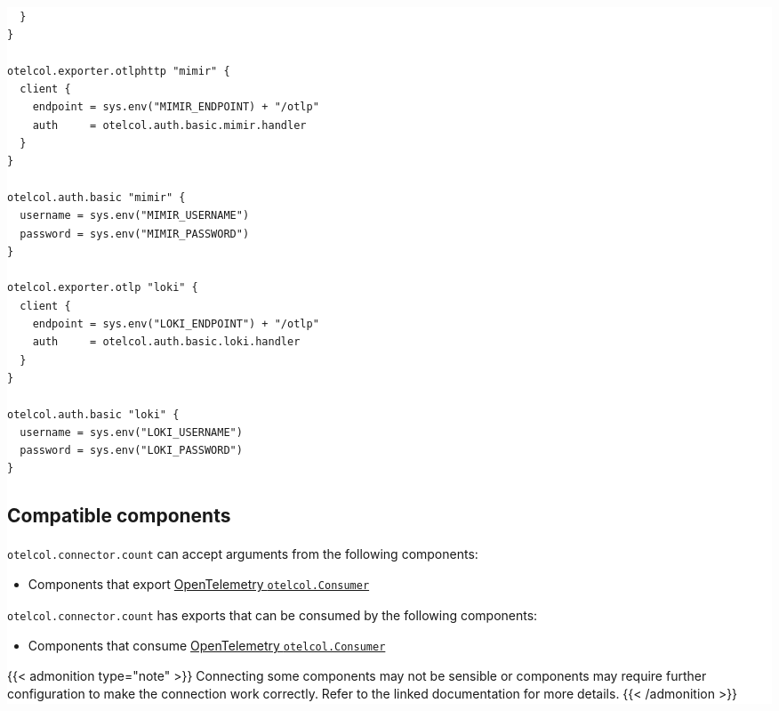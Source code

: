 ```alloy
  }
}

otelcol.exporter.otlphttp "mimir" {
  client {
    endpoint = sys.env("MIMIR_ENDPOINT) + "/otlp"
    auth     = otelcol.auth.basic.mimir.handler
  }
}

otelcol.auth.basic "mimir" {
  username = sys.env("MIMIR_USERNAME")
  password = sys.env("MIMIR_PASSWORD")
}

otelcol.exporter.otlp "loki" {
  client {
    endpoint = sys.env("LOKI_ENDPOINT") + "/otlp"
    auth     = otelcol.auth.basic.loki.handler
  }
}

otelcol.auth.basic "loki" {
  username = sys.env("LOKI_USERNAME")
  password = sys.env("LOKI_PASSWORD")
}
```



## Compatible components

`otelcol.connector.count` can accept arguments from the following components:

- Components that export [OpenTelemetry `otelcol.Consumer`](../../../compatibility/#opentelemetry-otelcolconsumer-exporters)

`otelcol.connector.count` has exports that can be consumed by the following components:

- Components that consume [OpenTelemetry `otelcol.Consumer`](../../../compatibility/#opentelemetry-otelcolconsumer-consumers)

{{< admonition type="note" >}}
Connecting some components may not be sensible or components may require further configuration to make the connection work correctly.
Refer to the linked documentation for more details.
{{< /admonition >}}


